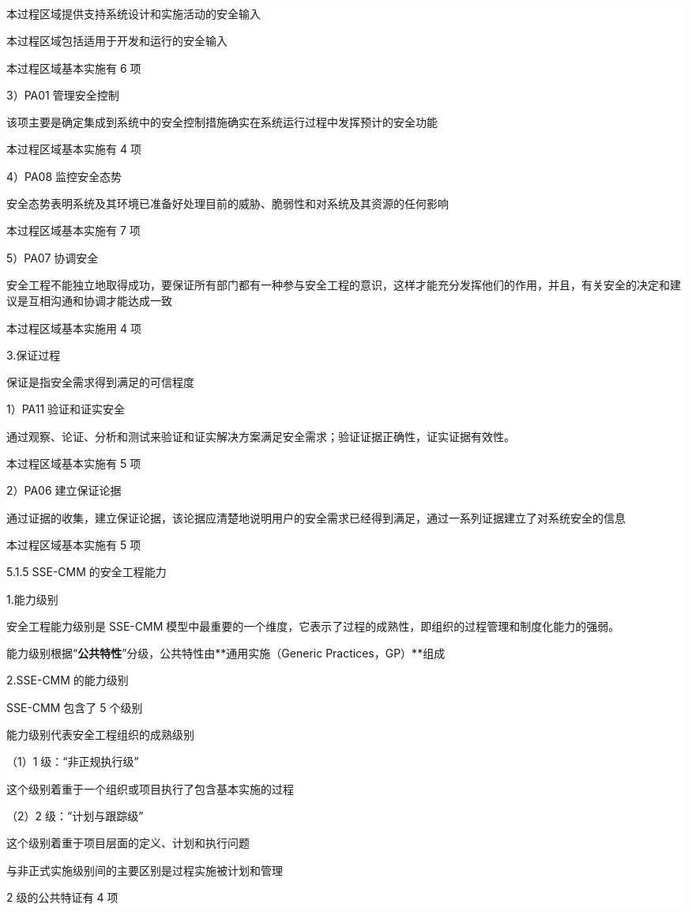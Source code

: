 本过程区域提供支持系统设计和实施活动的安全输入

本过程区域包括适用于开发和运行的安全输入

本过程区域基本实施有 6 项

3）PA01 管理安全控制

该项主要是确定集成到系统中的安全控制措施确实在系统运行过程中发挥预计的安全功能

本过程区域基本实施有 4 项

4）PA08 监控安全态势

安全态势表明系统及其环境已准备好处理目前的威胁、脆弱性和对系统及其资源的任何影响

本过程区域基本实施有 7 项

5）PA07 协调安全

安全工程不能独立地取得成功，要保证所有部门都有一种参与安全工程的意识，这样才能充分发挥他们的作用，并且，有关安全的决定和建议是互相沟通和协调才能达成一致

本过程区域基本实施用 4 项

3.保证过程

保证是指安全需求得到满足的可信程度

1）PA11 验证和证实安全

通过观察、论证、分析和测试来验证和证实解决方案满足安全需求；验证证据正确性，证实证据有效性。

本过程区域基本实施有 5 项

2）PA06 建立保证论据

通过证据的收集，建立保证论据，该论据应清楚地说明用户的安全需求已经得到满足，通过一系列证据建立了对系统安全的信息

本过程区域基本实施有 5 项

5.1.5 SSE-CMM 的安全工程能力

1.能力级别

安全工程能力级别是 SSE-CMM 模型中最重要的一个维度，它表示了过程的成熟性，即组织的过程管理和制度化能力的强弱。

能力级别根据“**公共特性**”分级，公共特性由**通用实施（Generic Practices，GP）**组成

2.SSE-CMM 的能力级别

SSE-CMM 包含了 5 个级别

能力级别代表安全工程组织的成熟级别

（1）1 级：“非正规执行级”

这个级别着重于一个组织或项目执行了包含基本实施的过程

（2）2 级：“计划与跟踪级”

这个级别着重于项目层面的定义、计划和执行问题

与非正式实施级别间的主要区别是过程实施被计划和管理

2 级的公共特证有 4 项
